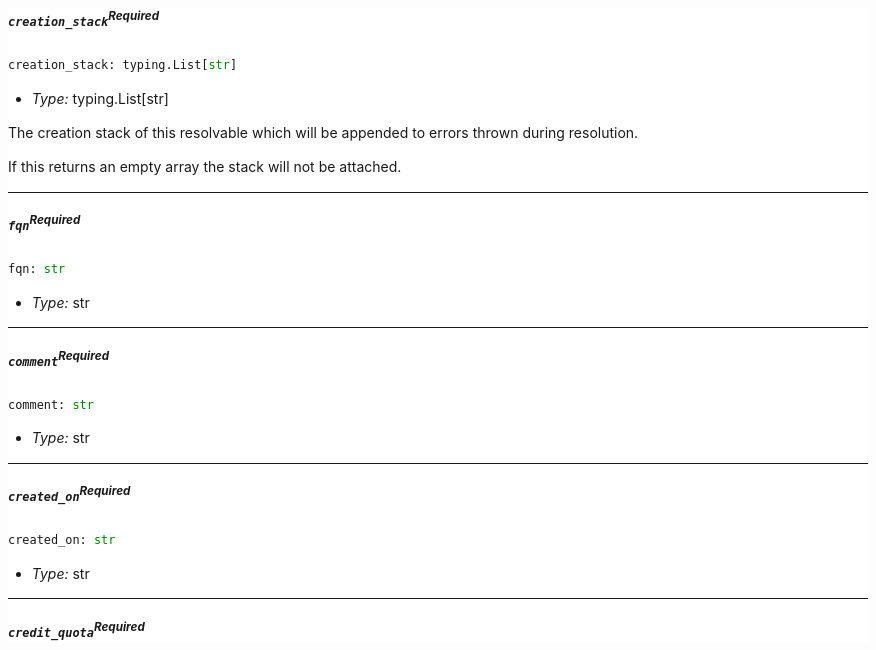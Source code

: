 
##### `creation_stack`<sup>Required</sup> <a name="creation_stack" id="@cdktf/provider-snowflake.dataSnowflakeResourceMonitors.DataSnowflakeResourceMonitorsResourceMonitorsShowOutputOutputReference.property.creationStack"></a>

```python
creation_stack: typing.List[str]
```

- *Type:* typing.List[str]

The creation stack of this resolvable which will be appended to errors thrown during resolution.

If this returns an empty array the stack will not be attached.

---

##### `fqn`<sup>Required</sup> <a name="fqn" id="@cdktf/provider-snowflake.dataSnowflakeResourceMonitors.DataSnowflakeResourceMonitorsResourceMonitorsShowOutputOutputReference.property.fqn"></a>

```python
fqn: str
```

- *Type:* str

---

##### `comment`<sup>Required</sup> <a name="comment" id="@cdktf/provider-snowflake.dataSnowflakeResourceMonitors.DataSnowflakeResourceMonitorsResourceMonitorsShowOutputOutputReference.property.comment"></a>

```python
comment: str
```

- *Type:* str

---

##### `created_on`<sup>Required</sup> <a name="created_on" id="@cdktf/provider-snowflake.dataSnowflakeResourceMonitors.DataSnowflakeResourceMonitorsResourceMonitorsShowOutputOutputReference.property.createdOn"></a>

```python
created_on: str
```

- *Type:* str

---

##### `credit_quota`<sup>Required</sup> <a name="credit_quota" id="@cdktf/provider-snowflake.dataSnowflakeResourceMonitors.DataSnowflakeResourceMonitorsResourceMonitorsShowOutputOutputReference.property.creditQuota"></a>
